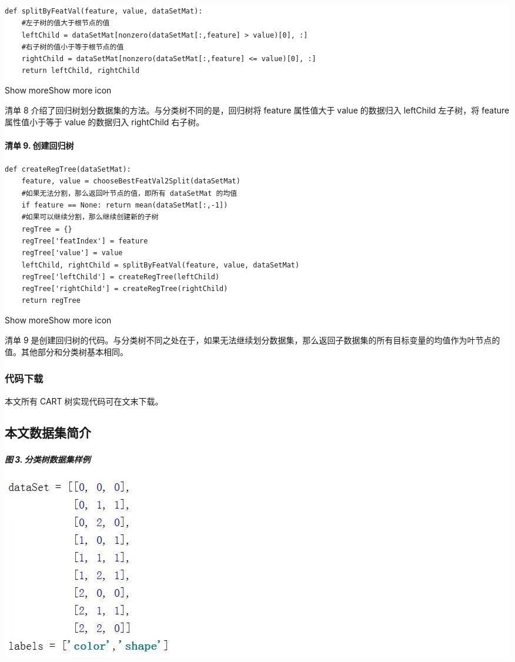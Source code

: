 ```
def splitByFeatVal(feature, value, dataSetMat):
    #左子树的值大于根节点的值
    leftChild = dataSetMat[nonzero(dataSetMat[:,feature] > value)[0], :]
    #右子树的值小于等于根节点的值
    rightChild = dataSetMat[nonzero(dataSetMat[:,feature] <= value)[0], :]
    return leftChild, rightChild

```

Show moreShow more icon

清单 8 介绍了回归树划分数据集的方法。与分类树不同的是，回归树将 feature 属性值大于 value 的数据归入 leftChild 左子树，将 feature 属性值小于等于 value 的数据归入 rightChild 右子树。

#### 清单 9\. 创建回归树

```
def createRegTree(dataSetMat):
    feature, value = chooseBestFeatVal2Split(dataSetMat)
    #如果无法分割，那么返回叶节点的值，即所有 dataSetMat 的均值
    if feature == None: return mean(dataSetMat[:,-1])
    #如果可以继续分割，那么继续创建新的子树
    regTree = {}
    regTree['featIndex'] = feature
    regTree['value'] = value
    leftChild, rightChild = splitByFeatVal(feature, value, dataSetMat)
    regTree['leftChild'] = createRegTree(leftChild)
    regTree['rightChild'] = createRegTree(rightChild)
    return regTree

```

Show moreShow more icon

清单 9 是创建回归树的代码。与分类树不同之处在于，如果无法继续划分数据集，那么返回子数据集的所有目标变量的均值作为叶节点的值。其他部分和分类树基本相同。

### 代码下载

本文所有 CART 树实现代码可在文末下载。

## 本文数据集简介

##### 图 3\. 分类树数据集样例

![alt](../ibm_articles_img/machine-learning-hands-on5-cart-tree_images_image006.jpg)
